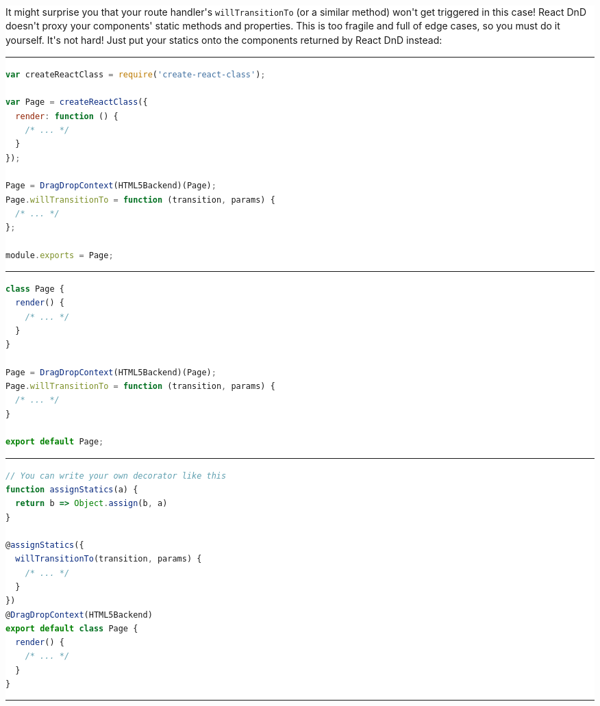 It might surprise you that your route handler's `willTransitionTo` (or a similar method) won't get triggered in this case! React DnD doesn't proxy your components' static methods and properties. This is too fragile and full of edge cases, so you must do it yourself. It's not hard! Just put your statics onto the components returned by React DnD instead:

-------------------
```javascript
var createReactClass = require('create-react-class');

var Page = createReactClass({
  render: function () {
    /* ... */
  }
});

Page = DragDropContext(HTML5Backend)(Page);
Page.willTransitionTo = function (transition, params) {
  /* ... */
};

module.exports = Page;
```
-------------------
```javascript
class Page {
  render() {
    /* ... */
  }
}

Page = DragDropContext(HTML5Backend)(Page);
Page.willTransitionTo = function (transition, params) {
  /* ... */
}

export default Page;
```
-------------------
```javascript
// You can write your own decorator like this
function assignStatics(a) {
  return b => Object.assign(b, a)
}

@assignStatics({
  willTransitionTo(transition, params) {
    /* ... */
  }
})
@DragDropContext(HTML5Backend)
export default class Page {
  render() {
    /* ... */
  }
}
```
-------------------
